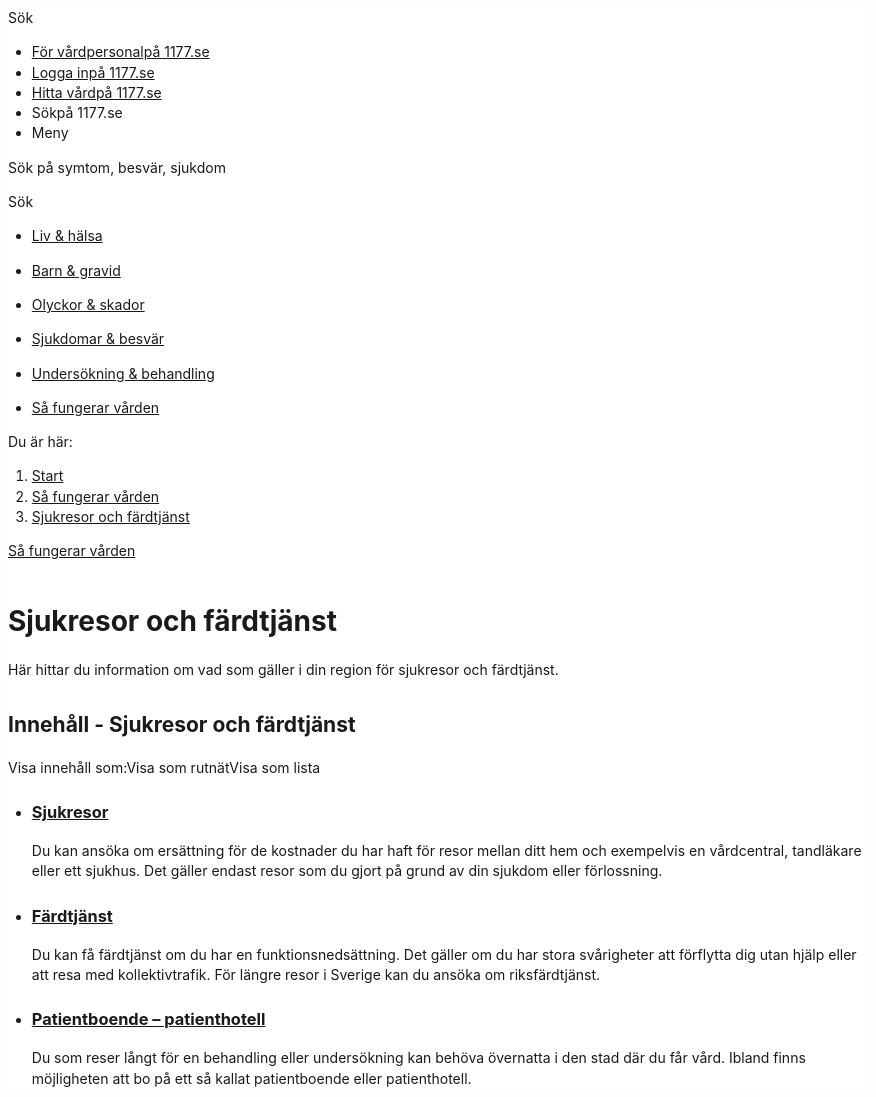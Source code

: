 Sök

*   [För vårdpersonalpå 1177.se](https://vardpersonal.1177.se/)
*   [Logga inpå 1177.se](https://www.1177.se/lankbiblioteket/nationella-lankar/1177---lankar/e-tjanster---behallare/e-tjanster---allman-inloggning/)
*   [Hitta vårdpå 1177.se](https://www.1177.se/hitta-vard/)
*   Sökpå 1177.se
*   Meny

Sök på symtom, besvär, sjukdom

Sök

*   [Liv & hälsa](https://www.1177.se/liv--halsa/)
    
*   [Barn & gravid](https://www.1177.se/barn--gravid/)
    
*   [Olyckor & skador](https://www.1177.se/olyckor--skador/)
    
*   [Sjukdomar & besvär](https://www.1177.se/sjukdomar--besvar/)
    
*   [Undersökning & behandling](https://www.1177.se/undersokning-behandling/)
    
*   [Så fungerar vården](https://www.1177.se/sa-fungerar-varden/)
    

Du är här:

1.  [Start](https://www.1177.se/)
2.  [Så fungerar vården](https://www.1177.se/sa-fungerar-varden/)
3.  [Sjukresor och färdtjänst](https://www.1177.se/sa-fungerar-varden/sjukresor-och-fardtjanst/)

[Så fungerar vården](https://www.1177.se/sa-fungerar-varden/)

Sjukresor och färdtjänst
========================

Här hittar du information om vad som gäller i din region för sjukresor och färdtjänst.

Innehåll - Sjukresor och färdtjänst
-----------------------------------

Visa innehåll som:Visa som rutnätVisa som lista

*   ### [Sjukresor](https://www.1177.se/sa-fungerar-varden/sjukresor-och-fardtjanst/sjukresor/)
    
    Du kan ansöka om ersättning för de kostnader du har haft för resor mellan ditt hem och exempelvis en vårdcentral, tandläkare eller ett sjukhus. Det gäller endast resor som du gjort på grund av din sjukdom eller förlossning.
    
*   ### [Färdtjänst](https://www.1177.se/sa-fungerar-varden/sjukresor-och-fardtjanst/fardtjanst/)
    
    Du kan få färdtjänst om du har en funktionsnedsättning. Det gäller om du har stora svårigheter att förflytta dig utan hjälp eller att resa med kollektivtrafik. För längre resor i Sverige kan du ansöka om riksfärdtjänst.
    
*   ### [Patientboende – patienthotell](https://www.1177.se/sa-fungerar-varden/sjukresor-och-fardtjanst/patienthotell/)
    
    Du som reser långt för en behandling eller undersökning kan behöva övernatta i den stad där du får vård. Ibland finns möjligheten att bo på ett så kallat patientboende eller patienthotell.
    